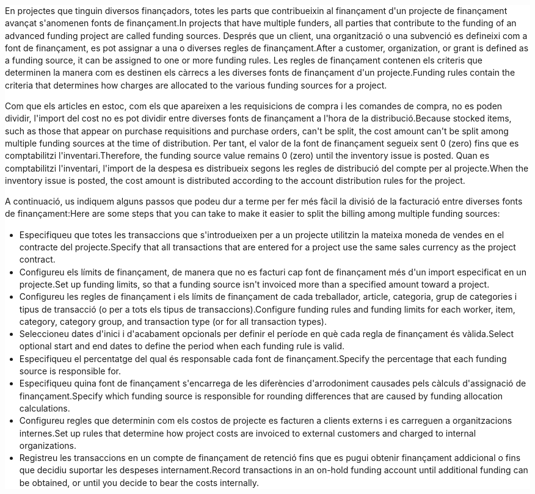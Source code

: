 <span data-ttu-id="39bc6-121">En projectes que tinguin diversos finançadors, totes les parts que contribueixin al finançament d'un projecte de finançament avançat s'anomenen fonts de finançament.</span><span class="sxs-lookup"><span data-stu-id="39bc6-121">In projects that have multiple funders, all parties that contribute to the funding of an advanced funding project are called funding sources.</span></span> <span data-ttu-id="39bc6-122">Després que un client, una organització o una subvenció es defineixi com a font de finançament, es pot assignar a una o diverses regles de finançament.</span><span class="sxs-lookup"><span data-stu-id="39bc6-122">After a customer, organization, or grant is defined as a funding source, it can be assigned to one or more funding rules.</span></span> <span data-ttu-id="39bc6-123">Les regles de finançament contenen els criteris que determinen la manera com es destinen els càrrecs a les diverses fonts de finançament d'un projecte.</span><span class="sxs-lookup"><span data-stu-id="39bc6-123">Funding rules contain the criteria that determines how charges are allocated to the various funding sources for a project.</span></span> 

<span data-ttu-id="39bc6-124">Com que els articles en estoc, com els que apareixen a les requisicions de compra i les comandes de compra, no es poden dividir, l'import del cost no es pot dividir entre diverses fonts de finançament a l'hora de la distribució.</span><span class="sxs-lookup"><span data-stu-id="39bc6-124">Because stocked items, such as those that appear on purchase requisitions and purchase orders, can't be split, the cost amount can't be split among multiple funding sources at the time of distribution.</span></span> <span data-ttu-id="39bc6-125">Per tant, el valor de la font de finançament segueix sent 0 (zero) fins que es comptabilitzi l'inventari.</span><span class="sxs-lookup"><span data-stu-id="39bc6-125">Therefore, the funding source value remains 0 (zero) until the inventory issue is posted.</span></span> <span data-ttu-id="39bc6-126">Quan es comptabilitzi l'inventari, l'import de la despesa es distribueix segons les regles de distribució del compte per al projecte.</span><span class="sxs-lookup"><span data-stu-id="39bc6-126">When the inventory issue is posted, the cost amount is distributed according to the account distribution rules for the project.</span></span>

<span data-ttu-id="39bc6-127">A continuació, us indiquem alguns passos que podeu dur a terme per fer més fàcil la divisió de la facturació entre diverses fonts de finançament:</span><span class="sxs-lookup"><span data-stu-id="39bc6-127">Here are some steps that you can take to make it easier to split the billing among multiple funding sources:</span></span>

-   <span data-ttu-id="39bc6-128">Especifiqueu que totes les transaccions que s'introdueixen per a un projecte utilitzin la mateixa moneda de vendes en el contracte del projecte.</span><span class="sxs-lookup"><span data-stu-id="39bc6-128">Specify that all transactions that are entered for a project use the same sales currency as the project contract.</span></span>
-   <span data-ttu-id="39bc6-129">Configureu els límits de finançament, de manera que no es facturi cap font de finançament més d'un import especificat en un projecte.</span><span class="sxs-lookup"><span data-stu-id="39bc6-129">Set up funding limits, so that a funding source isn't invoiced more than a specified amount toward a project.</span></span>
-   <span data-ttu-id="39bc6-130">Configureu les regles de finançament i els límits de finançament de cada treballador, article, categoria, grup de categories i tipus de transacció (o per a tots els tipus de transaccions).</span><span class="sxs-lookup"><span data-stu-id="39bc6-130">Configure funding rules and funding limits for each worker, item, category, category group, and transaction type (or for all transaction types).</span></span>
-   <span data-ttu-id="39bc6-131">Seleccioneu dates d'inici i d'acabament opcionals per definir el període en què cada regla de finançament és vàlida.</span><span class="sxs-lookup"><span data-stu-id="39bc6-131">Select optional start and end dates to define the period when each funding rule is valid.</span></span>
-   <span data-ttu-id="39bc6-132">Especifiqueu el percentatge del qual és responsable cada font de finançament.</span><span class="sxs-lookup"><span data-stu-id="39bc6-132">Specify the percentage that each funding source is responsible for.</span></span>
-   <span data-ttu-id="39bc6-133">Especifiqueu quina font de finançament s'encarrega de les diferències d'arrodoniment causades pels càlculs d'assignació de finançament.</span><span class="sxs-lookup"><span data-stu-id="39bc6-133">Specify which funding source is responsible for rounding differences that are caused by funding allocation calculations.</span></span>
-   <span data-ttu-id="39bc6-134">Configureu regles que determinin com els costos de projecte es facturen a clients externs i es carreguen a organitzacions internes.</span><span class="sxs-lookup"><span data-stu-id="39bc6-134">Set up rules that determine how project costs are invoiced to external customers and charged to internal organizations.</span></span>
-   <span data-ttu-id="39bc6-135">Registreu les transaccions en un compte de finançament de retenció fins que es pugui obtenir finançament addicional o fins que decidiu suportar les despeses internament.</span><span class="sxs-lookup"><span data-stu-id="39bc6-135">Record transactions in an on-hold funding account until additional funding can be obtained, or until you decide to bear the costs internally.</span></span>